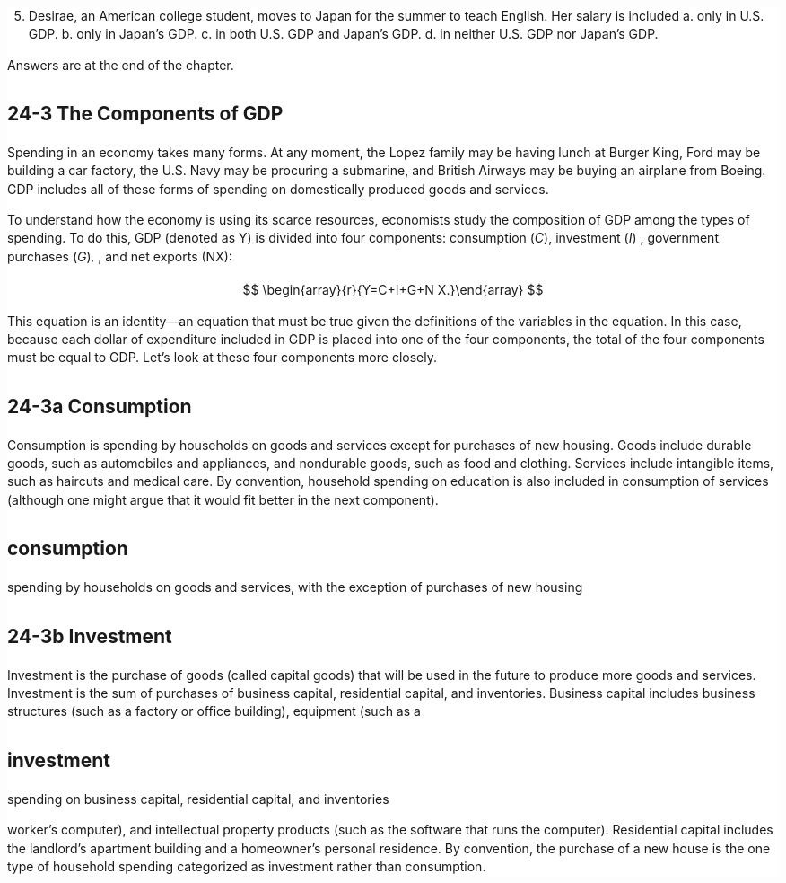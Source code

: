 5. Desirae, an American college student, moves to Japan for the summer to teach English. Her salary is included a. only in U.S. GDP. b. only in Japan’s GDP. c. in both U.S. GDP and Japan’s GDP. d. in neither U.S. GDP nor Japan’s GDP.  

Answers are at the end of the chapter.  

## 24-3 The Components of GDP  

Spending in an economy takes many forms. At any moment, the Lopez family may be having lunch at Burger King, Ford may be building a car factory, the U.S. Navy may be procuring a submarine, and British Airways may be buying an airplane from Boeing. GDP includes all of these forms of spending on domestically produced goods and services.  

To understand how the economy is using its scarce resources, economists study the composition of GDP among the types of spending. To do this, GDP (denoted as Y) is divided into four components: consumption $(C),$ investment $(I)$ , government purchases $(G)_{\cdot}$ , and net exports (NX):  

$$
\begin{array}{r}{Y=C+I+G+N X.}\end{array}
$$  

This equation is an identity—an equation that must be true given the definitions of the variables in the equation. In this case, because each dollar of expenditure included in GDP is placed into one of the four components, the total of the four components must be equal to GDP. Let’s look at these four components more closely.  

## 24-3a Consumption  

Consumption is spending by households on goods and services except for purchases of new housing. Goods include durable goods, such as automobiles and appliances, and nondurable goods, such as food and clothing. Services include intangible items, such as haircuts and medical care. By convention, household spending on education is also included in consumption of services (although one might argue that it would fit better in the next component).  

## consumption  

spending by households on goods and services, with the exception of purchases of new housing  

## 24-3b  Investment  

Investment is the purchase of goods (called capital goods) that will be used in the future to produce more goods and services. Investment is the sum of purchases of business capital, residential capital, and inventories. Business capital includes business structures (such as a factory or office building), equipment (such as a  

## investment  

spending on business capital, residential capital, and inventories  

worker’s computer), and intellectual property products (such as the software that runs the computer). Residential capital includes the landlord’s apartment building and a homeowner’s personal residence. By convention, the purchase of a new house is the one type of household spending categorized as investment rather than consumption.  
